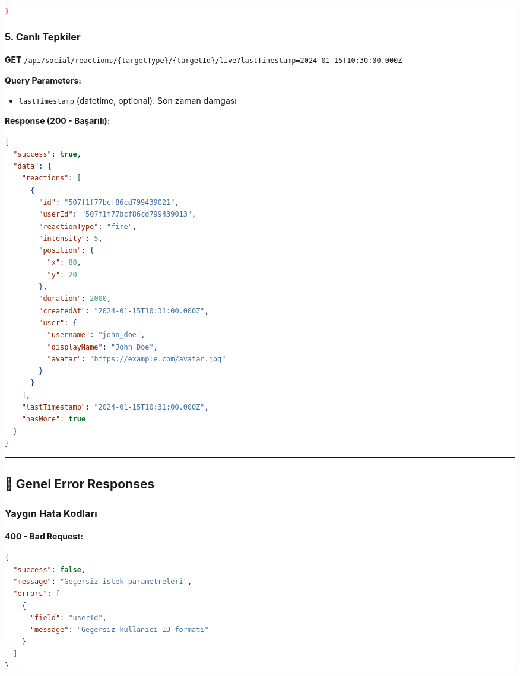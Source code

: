 ```json
}
```

### 5. Canlı Tepkiler
**GET** `/api/social/reactions/{targetType}/{targetId}/live?lastTimestamp=2024-01-15T10:30:00.000Z`

**Query Parameters:**
- `lastTimestamp` (datetime, optional): Son zaman damgası

**Response (200 - Başarılı):**
```json
{
  "success": true,
  "data": {
    "reactions": [
      {
        "id": "507f1f77bcf86cd799439021",
        "userId": "507f1f77bcf86cd799439013",
        "reactionType": "fire",
        "intensity": 5,
        "position": {
          "x": 80,
          "y": 20
        },
        "duration": 2000,
        "createdAt": "2024-01-15T10:31:00.000Z",
        "user": {
          "username": "john_doe",
          "displayName": "John Doe",
          "avatar": "https://example.com/avatar.jpg"
        }
      }
    ],
    "lastTimestamp": "2024-01-15T10:31:00.000Z",
    "hasMore": true
  }
}
```

---

## 🔧 Genel Error Responses

### Yaygın Hata Kodları

**400 - Bad Request:**
```json
{
  "success": false,
  "message": "Geçersiz istek parametreleri",
  "errors": [
    {
      "field": "userId",
      "message": "Geçersiz kullanıcı ID formatı"
    }
  ]
}
```
